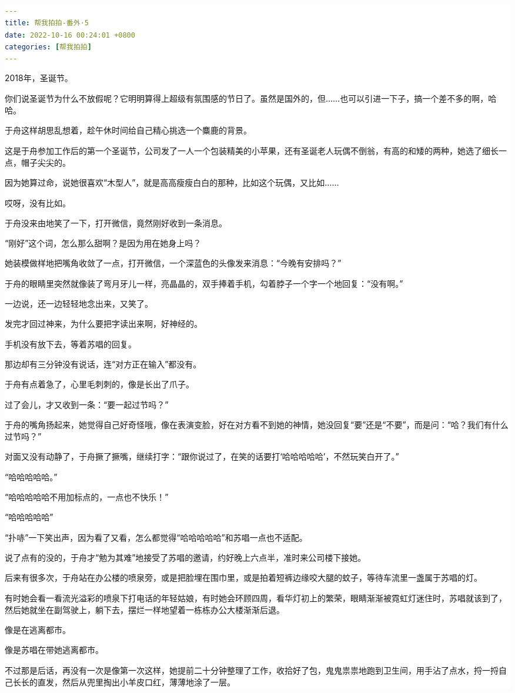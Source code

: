```yaml
---
title: 帮我拍拍-番外·5
date: 2022-10-16 00:24:01 +0800
categories: [帮我拍拍]
---
```


2018年，圣诞节。

你们说圣诞节为什么不放假呢？它明明算得上超级有氛围感的节日了。虽然是国外的，但……也可以引进一下子，搞一个差不多的啊，哈哈。

于舟这样胡思乱想着，趁午休时间给自己精心挑选一个麋鹿的背景。

这是于舟参加工作后的第一个圣诞节，公司发了一人一个包装精美的小苹果，还有圣诞老人玩偶不倒翁，有高的和矮的两种，她选了细长一点，帽子尖尖的。

因为她算过命，说她很喜欢“木型人”，就是高高瘦瘦白白的那种，比如这个玩偶，又比如……

哎呀，没有比如。

于舟没来由地笑了一下，打开微信，竟然刚好收到一条消息。

“刚好”这个词，怎么那么甜啊？是因为用在她身上吗？

她装模做样地把嘴角收敛了一点，打开微信，一个深蓝色的头像发来消息：“今晚有安排吗？”

于舟的眼睛里突然就像装了弯月牙儿一样，亮晶晶的，双手捧着手机，勾着脖子一个字一个地回复：“没有啊。”

一边说，还一边轻轻地念出来，又笑了。

发完才回过神来，为什么要把字读出来啊，好神经的。

手机没有放下去，等着苏唱的回复。

那边却有三分钟没有说话，连“对方正在输入”都没有。

于舟有点着急了，心里毛刺刺的，像是长出了爪子。

过了会儿，才又收到一条：“要一起过节吗？”

于舟的嘴角扬起来，她觉得自己好奇怪哦，像在表演变脸，好在对方看不到她的神情，她没回复“要”还是“不要”，而是问：“哈？我们有什么过节吗？”

对面又没有动静了，于舟撅了撅嘴，继续打字：“跟你说过了，在笑的话要打‘哈哈哈哈哈’，不然玩笑白开了。”

“哈哈哈哈哈。”

“哈哈哈哈哈不用加标点的，一点也不快乐！”

“哈哈哈哈哈”

“扑哧”一下笑出声，因为看了又看，怎么都觉得“哈哈哈哈哈”和苏唱一点也不适配。

说了点有的没的，于舟才“勉为其难”地接受了苏唱的邀请，约好晚上六点半，准时来公司楼下接她。

后来有很多次，于舟站在办公楼的喷泉旁，或是把脸埋在围巾里，或是拍着短裤边缘咬大腿的蚊子，等待车流里一盏属于苏唱的灯。

有时她会看一看流光溢彩的喷泉下打电话的年轻姑娘，有时她会环顾四周，看华灯初上的繁荣，眼睛渐渐被霓虹灯迷住时，苏唱就该到了，然后她就坐在副驾驶上，躺下去，摆烂一样地望着一栋栋办公大楼渐渐后退。

像是在逃离都市。

像是苏唱在带她逃离都市。

不过那是后话，再没有一次是像第一次这样，她提前二十分钟整理了工作，收拾好了包，鬼鬼祟祟地跑到卫生间，用手沾了点水，捋一捋自己长长的直发，然后从兜里掏出小羊皮口红，薄薄地涂了一层。
